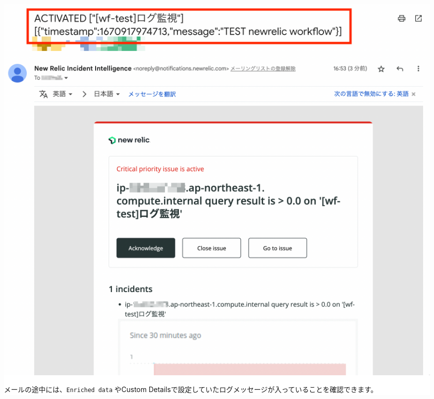 ![](/images/7d83f42b0ff042/notify_mail_1.png)

メールの途中には、`Enriched data` やCustom Detailsで設定していたログメッセージが入っていることを確認できます。
